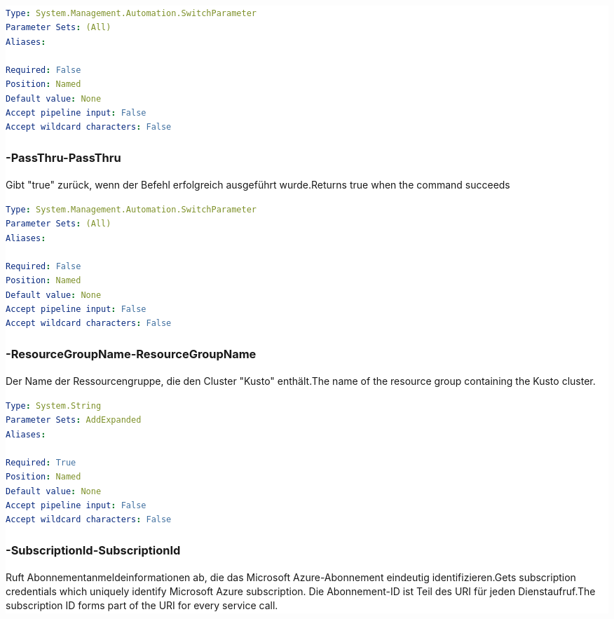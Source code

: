```yaml
Type: System.Management.Automation.SwitchParameter
Parameter Sets: (All)
Aliases:

Required: False
Position: Named
Default value: None
Accept pipeline input: False
Accept wildcard characters: False
```

### <span data-ttu-id="5db27-123">-PassThru</span><span class="sxs-lookup"><span data-stu-id="5db27-123">-PassThru</span></span>
<span data-ttu-id="5db27-124">Gibt "true" zurück, wenn der Befehl erfolgreich ausgeführt wurde.</span><span class="sxs-lookup"><span data-stu-id="5db27-124">Returns true when the command succeeds</span></span>

```yaml
Type: System.Management.Automation.SwitchParameter
Parameter Sets: (All)
Aliases:

Required: False
Position: Named
Default value: None
Accept pipeline input: False
Accept wildcard characters: False
```

### <span data-ttu-id="5db27-125">-ResourceGroupName</span><span class="sxs-lookup"><span data-stu-id="5db27-125">-ResourceGroupName</span></span>
<span data-ttu-id="5db27-126">Der Name der Ressourcengruppe, die den Cluster "Kusto" enthält.</span><span class="sxs-lookup"><span data-stu-id="5db27-126">The name of the resource group containing the Kusto cluster.</span></span>

```yaml
Type: System.String
Parameter Sets: AddExpanded
Aliases:

Required: True
Position: Named
Default value: None
Accept pipeline input: False
Accept wildcard characters: False
```

### <span data-ttu-id="5db27-127">-SubscriptionId</span><span class="sxs-lookup"><span data-stu-id="5db27-127">-SubscriptionId</span></span>
<span data-ttu-id="5db27-128">Ruft Abonnementanmeldeinformationen ab, die das Microsoft Azure-Abonnement eindeutig identifizieren.</span><span class="sxs-lookup"><span data-stu-id="5db27-128">Gets subscription credentials which uniquely identify Microsoft Azure subscription.</span></span>
<span data-ttu-id="5db27-129">Die Abonnement-ID ist Teil des URI für jeden Dienstaufruf.</span><span class="sxs-lookup"><span data-stu-id="5db27-129">The subscription ID forms part of the URI for every service call.</span></span>
